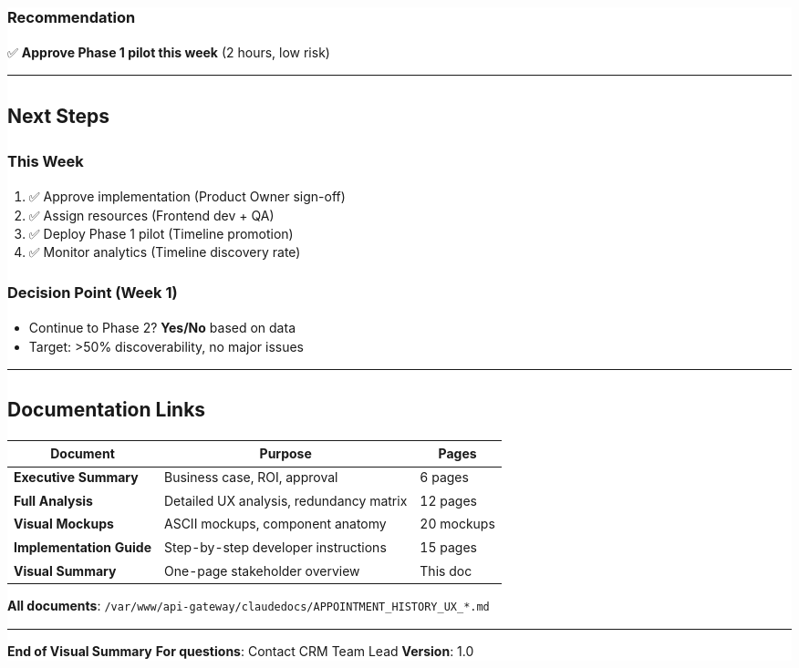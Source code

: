 ### Recommendation
✅ **Approve Phase 1 pilot this week** (2 hours, low risk)

---

## Next Steps

### This Week
1. ✅ Approve implementation (Product Owner sign-off)
2. ✅ Assign resources (Frontend dev + QA)
3. ✅ Deploy Phase 1 pilot (Timeline promotion)
4. ✅ Monitor analytics (Timeline discovery rate)

### Decision Point (Week 1)
- Continue to Phase 2? **Yes/No** based on data
- Target: >50% discoverability, no major issues

---

## Documentation Links

| Document | Purpose | Pages |
|----------|---------|-------|
| **Executive Summary** | Business case, ROI, approval | 6 pages |
| **Full Analysis** | Detailed UX analysis, redundancy matrix | 12 pages |
| **Visual Mockups** | ASCII mockups, component anatomy | 20 mockups |
| **Implementation Guide** | Step-by-step developer instructions | 15 pages |
| **Visual Summary** | One-page stakeholder overview | This doc |

**All documents**: `/var/www/api-gateway/claudedocs/APPOINTMENT_HISTORY_UX_*.md`

---

**End of Visual Summary**
**For questions**: Contact CRM Team Lead
**Version**: 1.0
